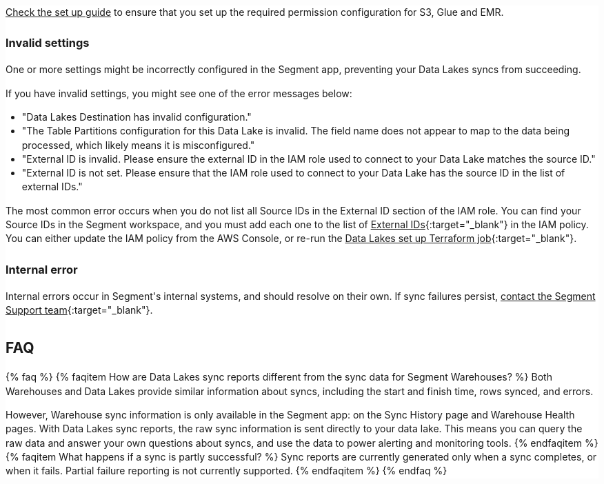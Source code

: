 [Check the set up guide](/docs/connections/storage/data-lakes/data-lakes-manual-setup/) to ensure that you set up the required permission configuration for S3, Glue and EMR.

### Invalid settings

One or more settings might be incorrectly configured in the Segment app, preventing your Data Lakes syncs from succeeding.

If you have invalid settings, you might see one of the error messages below:

- "Data Lakes Destination has invalid configuration."
- "The Table Partitions configuration for this Data Lake is invalid. The field name does not appear to map to the data being processed, which likely means it is misconfigured."
- "External ID is invalid. Please ensure the external ID in the IAM role used to connect to your Data Lake matches the source ID."
- "External ID is not set. Please ensure that the IAM role used to connect to your Data Lake has the source ID in the list of external IDs."

The most common error occurs when you do not list all Source IDs in the External ID section of the IAM role. You can find your Source IDs in the Segment workspace, and you must add each one to the list of [External IDs](https://github.com/segmentio/terraform-aws-data-lake/tree/master/modules/iam#external_ids){:target="_blank"} in the IAM policy. You can either update the IAM policy from the AWS Console, or re-run the [Data Lakes set up Terraform job](https://github.com/segmentio/terraform-aws-data-lake){:target="_blank"}.

### Internal error

Internal errors occur in Segment's internal systems, and should resolve on their own. If sync failures persist, [contact the Segment Support team](https://segment.com/help/contact/){:target="_blank"}.

## FAQ

{% faq %}
{% faqitem How are Data Lakes sync reports different from the sync data for Segment Warehouses? %}
Both Warehouses and Data Lakes provide similar information about syncs, including the start and finish time, rows synced, and errors.

However, Warehouse sync information is only available in the Segment app: on the Sync History page and Warehouse Health pages. With Data Lakes sync reports, the raw sync information is sent directly to your data lake. This means you can query the raw data and answer your own questions about syncs, and use the data to power alerting and monitoring tools.
{% endfaqitem %}
{% faqitem What happens if a sync is partly successful? %}
Sync reports are currently generated only when a sync completes, or when it fails. Partial failure reporting is not currently supported.
{% endfaqitem %}
{% endfaq %}
